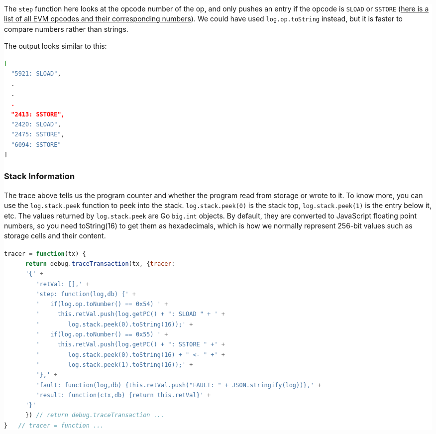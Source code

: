 The `step` function here looks at the opcode number of the op,
and only pushes an entry if the opcode is `SLOAD` or `SSTORE`
([here is a list of all EVM opcodes and their corresponding numbers](https://github.com/wolflo/evm-opcodes/)).
We could have used `log.op.toString` instead, but it is faster to compare numbers rather than strings.

The output looks similar to this:

```bash
[
  "5921: SLOAD",
  .
  .
  .
  "2413: SSTORE",
  "2420: SLOAD",
  "2475: SSTORE",
  "6094: SSTORE"
]
```

### Stack Information

The trace above tells us the program counter and whether the program read from storage or wrote to it.
To know more, you can use the `log.stack.peek` function to peek into the stack.
`log.stack.peek(0)` is the stack top, `log.stack.peek(1)` is the entry below it, etc.
The values returned by `log.stack.peek` are Go `big.int` objects.
By default, they are converted to JavaScript floating point numbers,
so you need toString(16) to get them as hexadecimals,
which is how we normally represent 256-bit values such as storage cells and their content.

```js
tracer = function(tx) {
      return debug.traceTransaction(tx, {tracer:
      '{' +
         'retVal: [],' +
         'step: function(log,db) {' +
         '   if(log.op.toNumber() == 0x54) ' +
         '     this.retVal.push(log.getPC() + ": SLOAD " + ' +
         '        log.stack.peek(0).toString(16));' +
         '   if(log.op.toNumber() == 0x55) ' +
         '     this.retVal.push(log.getPC() + ": SSTORE " +' +
         '        log.stack.peek(0).toString(16) + " <- " +' +
         '        log.stack.peek(1).toString(16));' +
         '},' +
         'fault: function(log,db) {this.retVal.push("FAULT: " + JSON.stringify(log))},' +
         'result: function(ctx,db) {return this.retVal}' +
      '}'
      }) // return debug.traceTransaction ...
}   // tracer = function ...
```
